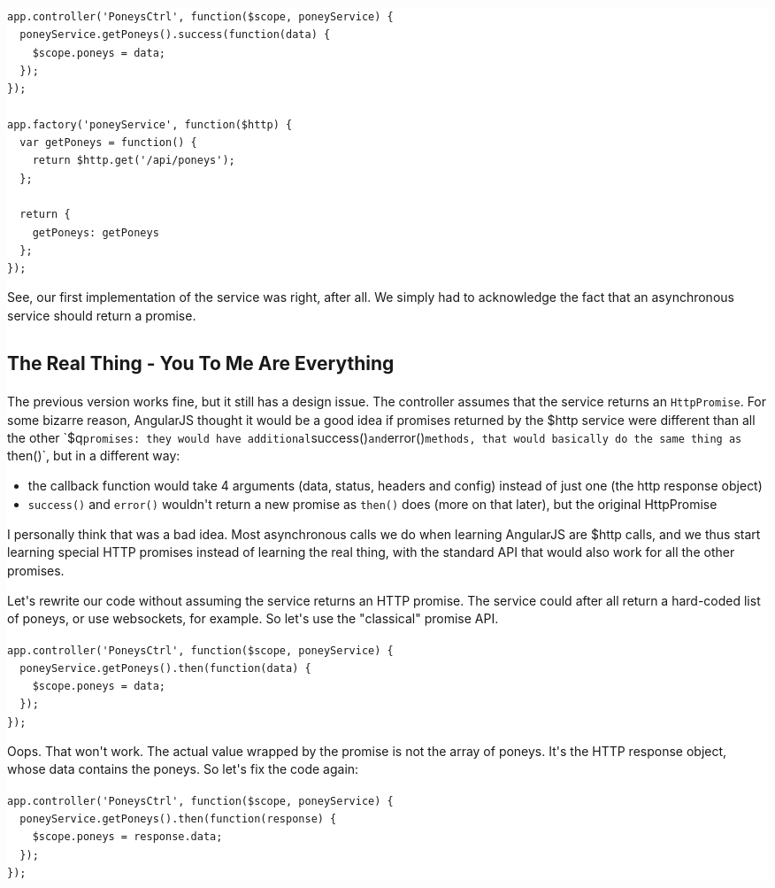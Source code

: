     app.controller('PoneysCtrl', function($scope, poneyService) {
      poneyService.getPoneys().success(function(data) {
        $scope.poneys = data;
      });
    });

    app.factory('poneyService', function($http) {
      var getPoneys = function() {
        return $http.get('/api/poneys');
      };

      return {
        getPoneys: getPoneys
      };
    });

See, our first implementation of the service was right, after all. We simply had to acknowledge the fact that an asynchronous service should return a promise.

## The Real Thing - You To Me Are Everything

The previous version works fine, but it still has a design issue. The controller assumes that the 
service returns an `HttpPromise`. For some bizarre reason, AngularJS thought it would be a good idea if promises returned by the $http service were different than all the other `$q` promises: they would have
additional `success()` and `error()` methods, that would basically do the same thing as `then()`, but
in a different way:

 - the callback function would take 4 arguments (data, status, headers and config) instead of just one
   (the http response object)
 - `success()` and `error()` wouldn't return a new promise as `then()` does (more on that later), but the original HttpPromise

I personally think that was a bad idea. Most asynchronous calls we do when learning AngularJS are
$http calls, and we thus start learning special HTTP promises instead of learning the real thing, with
the standard API that would also work for all the other promises. 

Let's rewrite our code without assuming the service returns an HTTP promise. The service could 
after all return a hard-coded list of poneys, or use websockets, for example. So let's use the 
"classical" promise API.

    app.controller('PoneysCtrl', function($scope, poneyService) {
      poneyService.getPoneys().then(function(data) {
        $scope.poneys = data;
      });
    });

Oops. That won't work. The actual value wrapped by the promise is not the array of poneys. It's the 
HTTP response object, whose data contains the poneys. So let's fix the code again:

    app.controller('PoneysCtrl', function($scope, poneyService) {
      poneyService.getPoneys().then(function(response) {
        $scope.poneys = response.data;
      });
    });
